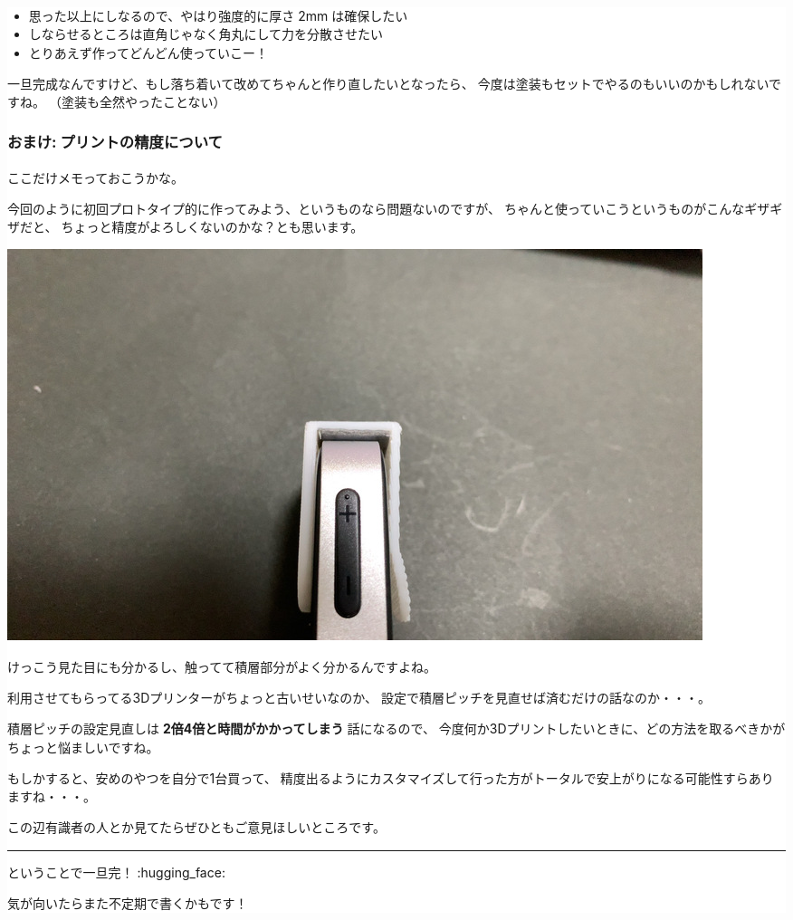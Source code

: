 - 思った以上にしなるので、やはり強度的に厚さ 2mm は確保したい
- しならせるところは直角じゃなく角丸にして力を分散させたい
- とりあえず作ってどんどん使っていこー！

一旦完成なんですけど、もし落ち着いて改めてちゃんと作り直したいとなったら、
今度は塗装もセットでやるのもいいのかもしれないですね。
（塗装も全然やったことない）

### おまけ: プリントの精度について

ここだけメモっておこうかな。

今回のように初回プロトタイプ的に作ってみよう、というものなら問題ないのですが、
ちゃんと使っていこうというものがこんなギザギザだと、
ちょっと精度がよろしくないのかな？とも思います。

![積層がよく見えるクリップ部分](resource09.jpg)

けっこう見た目にも分かるし、触ってて積層部分がよく分かるんですよね。

利用させてもらってる3Dプリンターがちょっと古いせいなのか、
設定で積層ピッチを見直せば済むだけの話なのか・・・。

積層ピッチの設定見直しは **2倍4倍と時間がかかってしまう** 話になるので、
今度何か3Dプリントしたいときに、どの方法を取るべきかがちょっと悩ましいですね。

もしかすると、安めのやつを自分で1台買って、
精度出るようにカスタマイズして行った方がトータルで安上がりになる可能性すらありますね・・・。

この辺有識者の人とか見てたらぜひともご意見ほしいところです。

---

ということで一旦完！ :hugging_face:

気が向いたらまた不定期で書くかもです！
